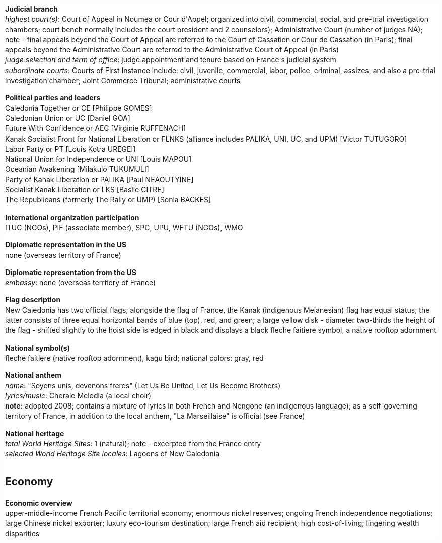 **Judicial branch**<br>
_highest court(s)_: Court of Appeal in Noumea or Cour d'Appel; organized into civil, commercial, social, and pre-trial investigation chambers; court bench normally includes the court president and 2 counselors); Administrative Court (number of judges NA); note - final appeals beyond the Court of Appeal are referred to the Court of Cassation or Cour de Cassation (in Paris); final appeals beyond the Administrative Court are referred to the Administrative Court of Appeal (in Paris)<br>
_judge selection and term of office_: judge appointment and tenure based on France's judicial system<br>
_subordinate courts_: Courts of First Instance include: civil, juvenile, commercial, labor, police, criminal, assizes, and also a pre-trial investigation chamber; Joint Commerce Tribunal; administrative courts<br>

**Political parties and leaders**<br>
Caledonia Together or CE [Philippe GOMES]<br>Caledonian Union or UC [Daniel GOA]<br>Future With Confidence or AEC [Virginie RUFFENACH]<br>Kanak Socialist Front for National Liberation or FLNKS (alliance includes PALIKA, UNI, UC, and UPM) [Victor TUTUGORO]<br>Labor Party or PT [Louis Kotra UREGEI]<br>National Union for Independence or UNI [Louis MAPOU]<br>Oceanian Awakening [Milakulo TUKUMULI]<br>Party of Kanak Liberation or PALIKA [Paul NEAOUTYINE]<br>Socialist Kanak Liberation or LKS [Basile CITRE]<br>The Republicans (formerly The Rally or UMP) [Sonia BACKES]<br>

**International organization participation**<br>
ITUC (NGOs), PIF (associate member), SPC, UPU, WFTU (NGOs), WMO<br>

**Diplomatic representation in the US**<br>
none (overseas territory of France)<br>

**Diplomatic representation from the US**<br>
_embassy_: none (overseas territory of France)<br>

**Flag description**<br>
New Caledonia has two official flags; alongside the flag of France, the Kanak (indigenous Melanesian) flag has equal status; the latter consists of three equal horizontal bands of blue (top), red, and green; a large yellow disk - diameter two-thirds the height of the flag - shifted slightly to the hoist side is edged in black and displays a black fleche faitiere symbol, a native rooftop adornment<br>

**National symbol(s)**<br>
fleche faitiere (native rooftop adornment), kagu bird; national colors: gray, red<br>

**National anthem**<br>
_name_: "Soyons unis, devenons freres" (Let Us Be United, Let Us Become Brothers)<br>
_lyrics/music_: Chorale Melodia (a local choir)<br>
<strong>note:</strong> adopted 2008; contains a mixture of lyrics in both French and Nengone (an indigenous language); as a self-governing territory of France, in addition to the local anthem, "La Marseillaise" is official (see France)<br>

**National heritage**<br>
_total World Heritage Sites_: 1 (natural); note - excerpted from the France entry<br>
_selected World Heritage Site locales_: Lagoons of New Caledonia<br>

## Economy

**Economic overview**<br>
upper-middle-income French Pacific territorial economy; enormous nickel reserves; ongoing French independence negotiations; large Chinese nickel exporter; luxury eco-tourism destination; large French aid recipient; high cost-of-living; lingering wealth disparities<br>

